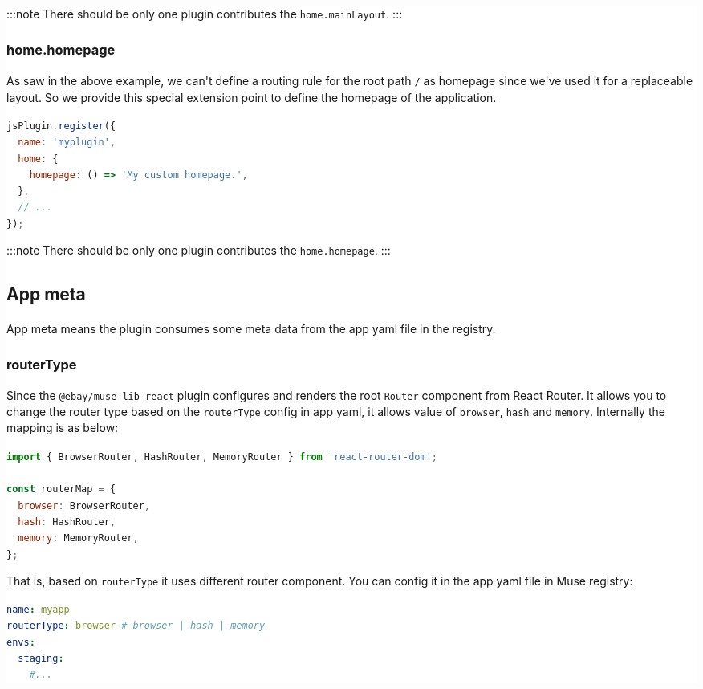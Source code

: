 ```js {3-12}
```

:::note
There should be only one plugin contributes the `home.mainLayout`.
:::

### home.homepage

As saw in the above example, we can't define a routing rule for the root path `/` as homepage since we've used it for a replaceable layout. So we provide this special extension point to define the homepage of the application.

```js {3-5}
jsPlugin.register({
  name: 'myplugin',
  home: {
    homepage: () => 'My custom homepage.',
  },
  // ...
});
```

:::note
There should be only one plugin contributes the `home.homepage`.
:::

## App meta

App meta means the plugin consumes some meta data from the app yaml file in the registry.

### routerType

Since the `@ebay/muse-lib-react` plugin configures and renders the root `Router` component from React Router. It allows you to change the router type based on the `routerType` config in app yaml, it allows value of `browser`, `hash` and `memory`. Internally the mapping is as below:

```js
import { BrowserRouter, HashRouter, MemoryRouter } from 'react-router-dom';

const routerMap = {
  browser: BrowserRouter,
  hash: HashRouter,
  memory: MemoryRouter,
};
```

That is, based on `routerType` it uses different router component. You can config it in the app yaml file in Muse registry:

```yaml title=""
name: myapp
routerType: browser # browser | hash | memory
envs:
  staging:
    #...
```
